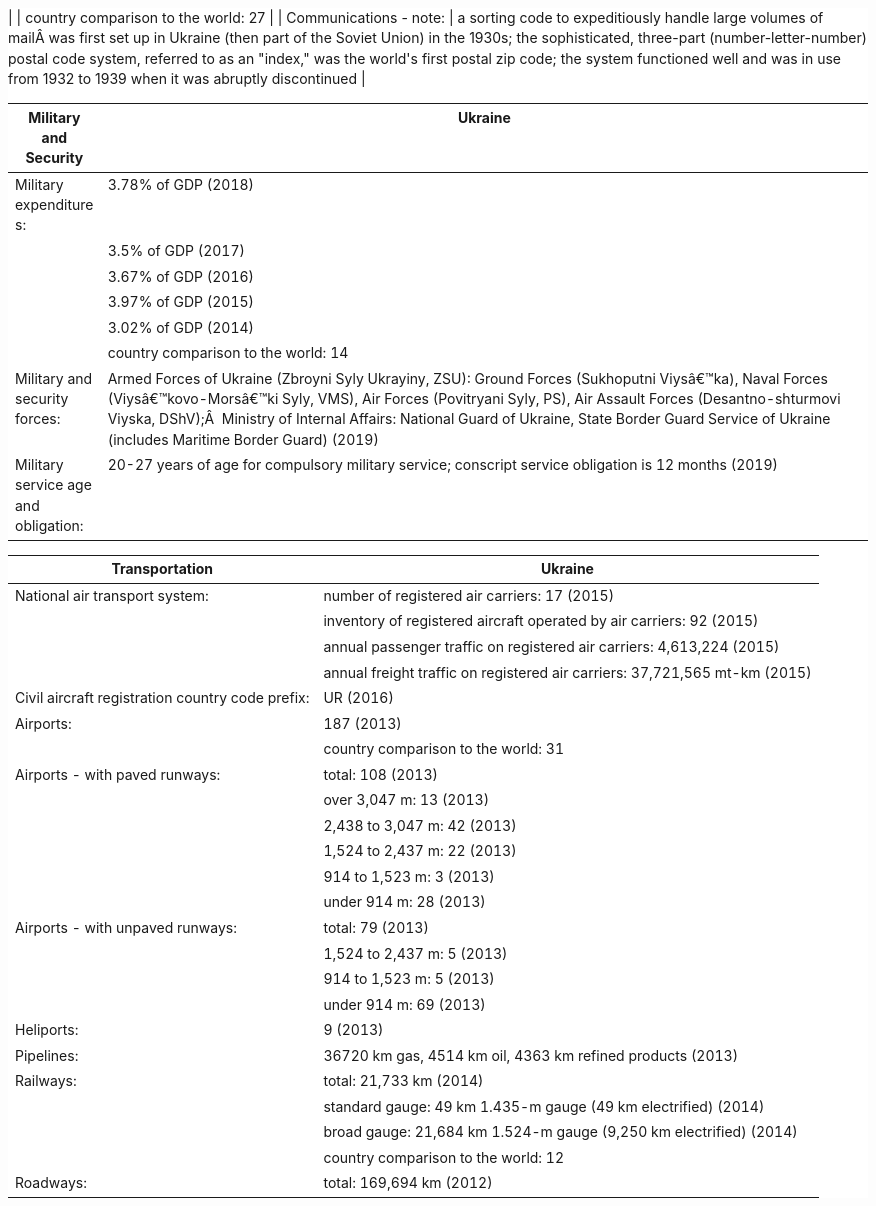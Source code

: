 | | country comparison to the world: 27 |
| Communications - note: | a sorting code to expeditiously handle large volumes of mailÂ was first set up in Ukraine (then part of the Soviet Union) in the 1930s; the sophisticated, three-part (number-letter-number) postal code system, referred to as an "index," was the world's first postal zip code; the system functioned well and was in use from 1932 to 1939 when it was abruptly discontinued |

| Military and Security | Ukraine |
| --- | --- |
| Military expenditures: | 3.78% of GDP (2018) |
| | 3.5% of GDP (2017) |
| | 3.67% of GDP (2016) |
| | 3.97% of GDP (2015) |
| | 3.02% of GDP (2014) |
| | country comparison to the world: 14 |
| Military and security forces: | Armed Forces of Ukraine (Zbroyni Syly Ukrayiny, ZSU): Ground Forces (Sukhoputni Viysâ€™ka), Naval Forces (Viysâ€™kovo-Morsâ€™ki Syly, VMS), Air Forces (Povitryani Syly, PS), Air Assault Forces (Desantno-shturmovi Viyska, DShV);Â  Ministry of Internal Affairs: National Guard of Ukraine, State Border Guard Service of Ukraine (includes Maritime Border Guard) (2019) |
| Military service age and obligation: | 20-27 years of age for compulsory military service; conscript service obligation is 12 months (2019) |

| Transportation | Ukraine |
| --- | --- |
| National air transport system: | number of registered air carriers: 17 (2015) |
| | inventory of registered aircraft operated by air carriers: 92 (2015) |
| | annual passenger traffic on registered air carriers: 4,613,224 (2015) |
| | annual freight traffic on registered air carriers: 37,721,565 mt-km (2015) |
| Civil aircraft registration country code prefix: | UR (2016) |
| Airports: | 187 (2013) |
| | country comparison to the world: 31 |
| Airports - with paved runways: | total: 108 (2013) |
| | over 3,047 m: 13 (2013) |
| | 2,438 to 3,047 m: 42 (2013) |
| | 1,524 to 2,437 m: 22 (2013) |
| | 914 to 1,523 m: 3 (2013) |
| | under 914 m: 28 (2013) |
| Airports - with unpaved runways: | total: 79 (2013) |
| | 1,524 to 2,437 m: 5 (2013) |
| | 914 to 1,523 m: 5 (2013) |
| | under 914 m: 69 (2013) |
| Heliports: | 9 (2013) |
| Pipelines: | 36720 km gas, 4514 km oil, 4363 km refined products (2013) |
| Railways: | total: 21,733 km (2014) |
| | standard gauge: 49 km 1.435-m gauge (49 km electrified) (2014) |
| | broad gauge: 21,684 km 1.524-m gauge (9,250 km electrified) (2014) |
| | country comparison to the world: 12 |
| Roadways: | total: 169,694 km (2012) |